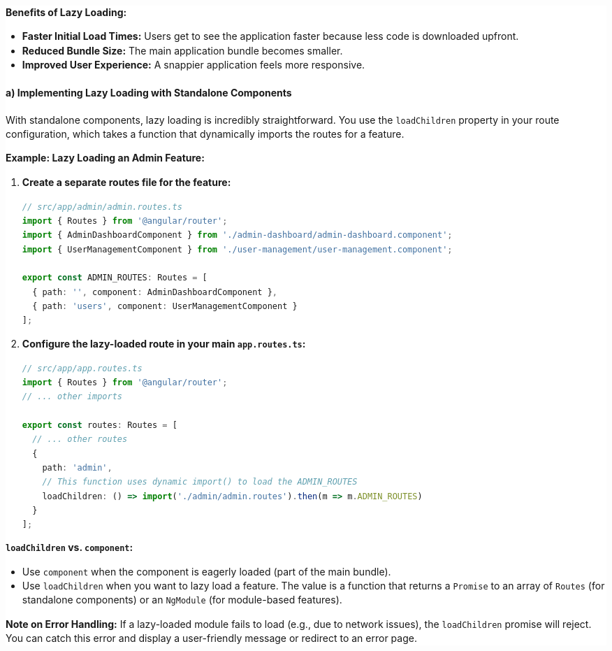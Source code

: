 **Benefits of Lazy Loading:**

*   **Faster Initial Load Times:** Users get to see the application faster because less code is downloaded upfront.
*   **Reduced Bundle Size:** The main application bundle becomes smaller.
*   **Improved User Experience:** A snappier application feels more responsive.

#### a) Implementing Lazy Loading with Standalone Components

With standalone components, lazy loading is incredibly straightforward. You use the `loadChildren` property in your route configuration, which takes a function that dynamically imports the routes for a feature.

**Example: Lazy Loading an Admin Feature:**

1.  **Create a separate routes file for the feature:**
    ```typescript
    // src/app/admin/admin.routes.ts
    import { Routes } from '@angular/router';
    import { AdminDashboardComponent } from './admin-dashboard/admin-dashboard.component';
    import { UserManagementComponent } from './user-management/user-management.component';

    export const ADMIN_ROUTES: Routes = [
      { path: '', component: AdminDashboardComponent },
      { path: 'users', component: UserManagementComponent }
    ];
    ```

2.  **Configure the lazy-loaded route in your main `app.routes.ts`:**
    ```typescript
    // src/app/app.routes.ts
    import { Routes } from '@angular/router';
    // ... other imports

    export const routes: Routes = [
      // ... other routes
      {
        path: 'admin',
        // This function uses dynamic import() to load the ADMIN_ROUTES
        loadChildren: () => import('./admin/admin.routes').then(m => m.ADMIN_ROUTES)
      }
    ];
    ```

**`loadChildren` vs. `component`:**

*   Use `component` when the component is eagerly loaded (part of the main bundle).
*   Use `loadChildren` when you want to lazy load a feature. The value is a function that returns a `Promise` to an array of `Routes` (for standalone components) or an `NgModule` (for module-based features).

**Note on Error Handling:** If a lazy-loaded module fails to load (e.g., due to network issues), the `loadChildren` promise will reject. You can catch this error and display a user-friendly message or redirect to an error page.
